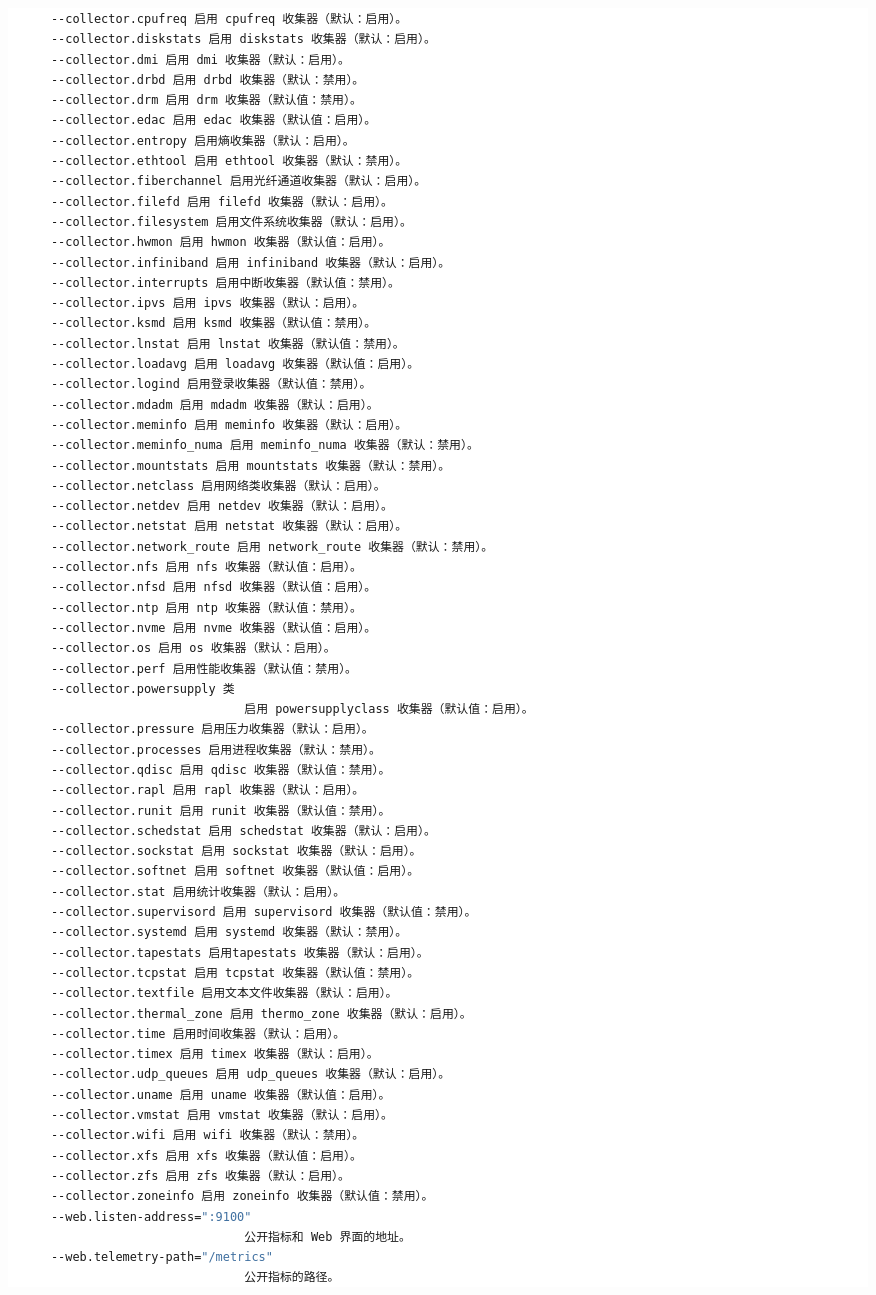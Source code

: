 ```bash
      --collector.cpufreq 启用 cpufreq 收集器（默认：启用）。
      --collector.diskstats 启用 diskstats 收集器（默认：启用）。
      --collector.dmi 启用 dmi 收集器（默认：启用）。
      --collector.drbd 启用 drbd 收集器（默认：禁用）。
      --collector.drm 启用 drm 收集器（默认值：禁用）。
      --collector.edac 启用 edac 收集器（默认值：启用）。
      --collector.entropy 启用熵收集器（默认：启用）。
      --collector.ethtool 启用 ethtool 收集器（默认：禁用）。
      --collector.fiberchannel 启用光纤通道收集器（默认：启用）。
      --collector.filefd 启用 filefd 收集器（默认：启用）。
      --collector.filesystem 启用文件系统收集器（默认：启用）。
      --collector.hwmon 启用 hwmon 收集器（默认值：启用）。
      --collector.infiniband 启用 infiniband 收集器（默认：启用）。
      --collector.interrupts 启用中断收集器（默认值：禁用）。
      --collector.ipvs 启用 ipvs 收集器（默认：启用）。
      --collector.ksmd 启用 ksmd 收集器（默认值：禁用）。
      --collector.lnstat 启用 lnstat 收集器（默认值：禁用）。
      --collector.loadavg 启用 loadavg 收集器（默认值：启用）。
      --collector.logind 启用登录收集器（默认值：禁用）。
      --collector.mdadm 启用 mdadm 收集器（默认：启用）。
      --collector.meminfo 启用 meminfo 收集器（默认：启用）。
      --collector.meminfo_numa 启用 meminfo_numa 收集器（默认：禁用）。
      --collector.mountstats 启用 mountstats 收集器（默认：禁用）。
      --collector.netclass 启用网络类收集器（默认：启用）。
      --collector.netdev 启用 netdev 收集器（默认：启用）。
      --collector.netstat 启用 netstat 收集器（默认：启用）。
      --collector.network_route 启用 network_route 收集器（默认：禁用）。
      --collector.nfs 启用 nfs 收集器（默认值：启用）。
      --collector.nfsd 启用 nfsd 收集器（默认值：启用）。
      --collector.ntp 启用 ntp 收集器（默认值：禁用）。
      --collector.nvme 启用 nvme 收集器（默认值：启用）。
      --collector.os 启用 os 收集器（默认：启用）。
      --collector.perf 启用性能收集器（默认值：禁用）。
      --collector.powersupply 类
                                 启用 powersupplyclass 收集器（默认值：启用）。
      --collector.pressure 启用压力收集器（默认：启用）。
      --collector.processes 启用进程收集器（默认：禁用）。
      --collector.qdisc 启用 qdisc 收集器（默认值：禁用）。
      --collector.rapl 启用 rapl 收集器（默认：启用）。
      --collector.runit 启用 runit 收集器（默认值：禁用）。
      --collector.schedstat 启用 schedstat 收集器（默认：启用）。
      --collector.sockstat 启用 sockstat 收集器（默认：启用）。
      --collector.softnet 启用 softnet 收集器（默认值：启用）。
      --collector.stat 启用统计收集器（默认：启用）。
      --collector.supervisord 启用 supervisord 收集器（默认值：禁用）。
      --collector.systemd 启用 systemd 收集器（默认：禁用）。
      --collector.tapestats 启用tapestats 收集器（默认：启用）。
      --collector.tcpstat 启用 tcpstat 收集器（默认值：禁用）。
      --collector.textfile 启用文本文件收集器（默认：启用）。
      --collector.thermal_zone 启用 thermo_zone 收集器（默认：启用）。
      --collector.time 启用时间收集器（默认：启用）。
      --collector.timex 启用 timex 收集器（默认：启用）。
      --collector.udp_queues 启用 udp_queues 收集器（默认：启用）。
      --collector.uname 启用 uname 收集器（默认值：启用）。
      --collector.vmstat 启用 vmstat 收集器（默认：启用）。
      --collector.wifi 启用 wifi 收集器（默认：禁用）。
      --collector.xfs 启用 xfs 收集器（默认值：启用）。
      --collector.zfs 启用 zfs 收集器（默认：启用）。
      --collector.zoneinfo 启用 zoneinfo 收集器（默认值：禁用）。
      --web.listen-address=":9100"
                                 公开指标和 Web 界面的地址。
      --web.telemetry-path="/metrics"
                                 公开指标的路径。
```